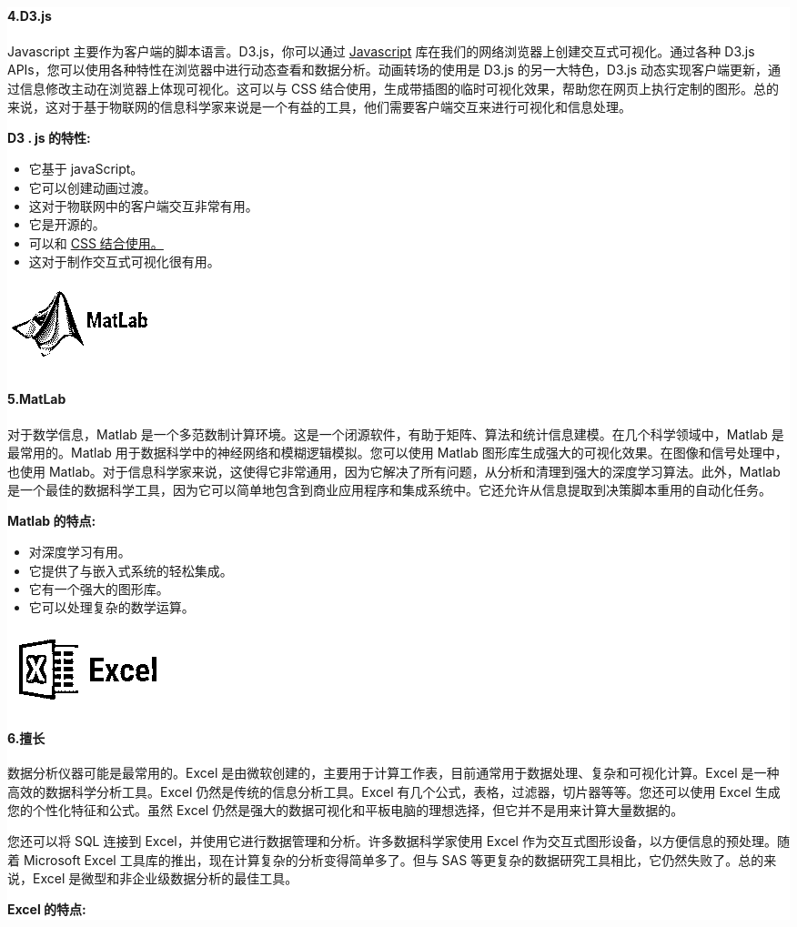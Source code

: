 

#### 4.D3.js

Javascript 主要作为客户端的脚本语言。D3.js，你可以通过 [Javascript](https://www.educba.com/what-is-javascript/) 库在我们的网络浏览器上创建交互式可视化。通过各种 D3.js APIs，您可以使用各种特性在浏览器中进行动态查看和数据分析。动画转场的使用是 D3.js 的另一大特色，D3.js 动态实现客户端更新，通过信息修改主动在浏览器上体现可视化。这可以与 CSS 结合使用，生成带插图的临时可视化效果，帮助您在网页上执行定制的图形。总的来说，这对于基于物联网的信息科学家来说是一个有益的工具，他们需要客户端交互来进行可视化和信息处理。

**D3 . js 的特性:**

*   它基于 javaScript。
*   它可以创建动画过渡。
*   这对于物联网中的客户端交互非常有用。
*   它是开源的。
*   可以和 [CSS 结合使用。](https://www.educba.com/what-is-css/)
*   这对于制作交互式可视化很有用。

![Data Science Tools - MatLab](img/0e8606622699736c0e379cbad960407d.png)



#### 5.MatLab

对于数学信息，Matlab 是一个多范数制计算环境。这是一个闭源软件，有助于矩阵、算法和统计信息建模。在几个科学领域中，Matlab 是最常用的。Matlab 用于数据科学中的神经网络和模糊逻辑模拟。您可以使用 Matlab 图形库生成强大的可视化效果。在图像和信号处理中，也使用 Matlab。对于信息科学家来说，这使得它非常通用，因为它解决了所有问题，从分析和清理到强大的深度学习算法。此外，Matlab 是一个最佳的数据科学工具，因为它可以简单地包含到商业应用程序和集成系统中。它还允许从信息提取到决策脚本重用的自动化任务。

**Matlab 的特点:**

*   对深度学习有用。
*   它提供了与嵌入式系统的轻松集成。
*   它有一个强大的图形库。
*   它可以处理复杂的数学运算。

![Data Science Tools - Excel](img/ea3c50633d95a6e8c0604ef13468b919.png)



#### 6.擅长

数据分析仪器可能是最常用的。Excel 是由微软创建的，主要用于计算工作表，目前通常用于数据处理、复杂和可视化计算。Excel 是一种高效的数据科学分析工具。Excel 仍然是传统的信息分析工具。Excel 有几个公式，表格，过滤器，切片器等等。您还可以使用 Excel 生成您的个性化特征和公式。虽然 Excel 仍然是强大的数据可视化和平板电脑的理想选择，但它并不是用来计算大量数据的。

您还可以将 SQL 连接到 Excel，并使用它进行数据管理和分析。许多数据科学家使用 Excel 作为交互式图形设备，以方便信息的预处理。随着 Microsoft Excel 工具库的推出，现在计算复杂的分析变得简单多了。但与 SAS 等更复杂的数据研究工具相比，它仍然失败了。总的来说，Excel 是微型和非企业级数据分析的最佳工具。

**Excel 的特点:**
